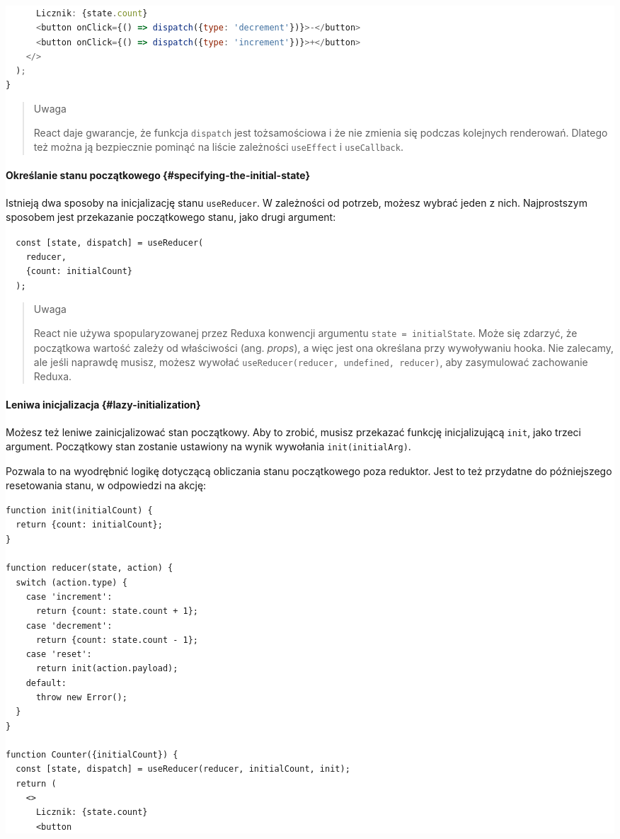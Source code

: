 ```js
      Licznik: {state.count}
      <button onClick={() => dispatch({type: 'decrement'})}>-</button>
      <button onClick={() => dispatch({type: 'increment'})}>+</button>
    </>
  );
}
```

>Uwaga
>
>React daje gwarancje, że funkcja `dispatch` jest tożsamościowa i że nie zmienia się podczas kolejnych renderowań. Dlatego też można ją bezpiecznie pominąć na liście zależności `useEffect` i `useCallback`.

#### Określanie stanu początkowego {#specifying-the-initial-state}

Istnieją dwa sposoby na inicjalizację stanu `useReducer`. W zależności od potrzeb, możesz wybrać jeden z nich. Najprostszym sposobem jest przekazanie początkowego stanu, jako drugi argument:

```js{3}
  const [state, dispatch] = useReducer(
    reducer,
    {count: initialCount}
  );
```

>Uwaga
>
>React nie używa spopularyzowanej przez Reduxa konwencji argumentu `state = initialState`. Może się zdarzyć, że początkowa wartość zależy od właściwości (ang. *props*), a więc jest ona określana przy wywoływaniu hooka. Nie zalecamy, ale jeśli naprawdę musisz, możesz wywołać `useReducer(reducer, undefined, reducer)`, aby zasymulować zachowanie Reduxa.

#### Leniwa inicjalizacja {#lazy-initialization}

Możesz też leniwe zainicjalizować stan początkowy. Aby to zrobić, musisz przekazać funkcję inicjalizującą `init`, jako trzeci argument. Początkowy stan zostanie ustawiony na wynik wywołania `init(initialArg)`.

Pozwala to na wyodrębnić logikę dotyczącą obliczania stanu początkowego poza reduktor. Jest to też przydatne do późniejszego resetowania stanu, w odpowiedzi na akcję:

```js{1-3,11-12,19,24}
function init(initialCount) {
  return {count: initialCount};
}

function reducer(state, action) {
  switch (action.type) {
    case 'increment':
      return {count: state.count + 1};
    case 'decrement':
      return {count: state.count - 1};
    case 'reset':
      return init(action.payload);
    default:
      throw new Error();
  }
}

function Counter({initialCount}) {
  const [state, dispatch] = useReducer(reducer, initialCount, init);
  return (
    <>
      Licznik: {state.count}
      <button
```